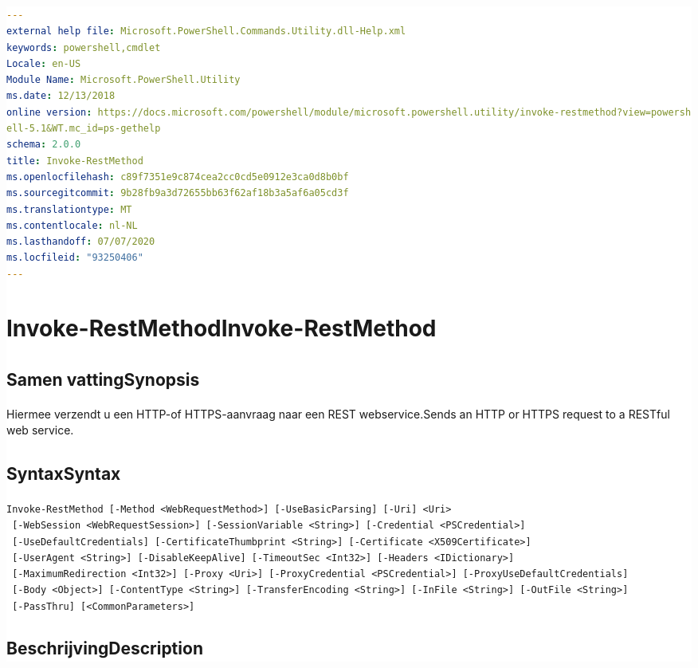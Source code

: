 ```yaml
---
external help file: Microsoft.PowerShell.Commands.Utility.dll-Help.xml
keywords: powershell,cmdlet
Locale: en-US
Module Name: Microsoft.PowerShell.Utility
ms.date: 12/13/2018
online version: https://docs.microsoft.com/powershell/module/microsoft.powershell.utility/invoke-restmethod?view=powershell-5.1&WT.mc_id=ps-gethelp
schema: 2.0.0
title: Invoke-RestMethod
ms.openlocfilehash: c89f7351e9c874cea2cc0cd5e0912e3ca0d8b0bf
ms.sourcegitcommit: 9b28fb9a3d72655bb63f62af18b3a5af6a05cd3f
ms.translationtype: MT
ms.contentlocale: nl-NL
ms.lasthandoff: 07/07/2020
ms.locfileid: "93250406"
---
```

# <span data-ttu-id="f2d44-103">Invoke-RestMethod</span><span class="sxs-lookup"><span data-stu-id="f2d44-103">Invoke-RestMethod</span></span>

## <span data-ttu-id="f2d44-104">Samen vatting</span><span class="sxs-lookup"><span data-stu-id="f2d44-104">Synopsis</span></span>
<span data-ttu-id="f2d44-105">Hiermee verzendt u een HTTP-of HTTPS-aanvraag naar een REST webservice.</span><span class="sxs-lookup"><span data-stu-id="f2d44-105">Sends an HTTP or HTTPS request to a RESTful web service.</span></span>

## <span data-ttu-id="f2d44-106">Syntax</span><span class="sxs-lookup"><span data-stu-id="f2d44-106">Syntax</span></span>

```
Invoke-RestMethod [-Method <WebRequestMethod>] [-UseBasicParsing] [-Uri] <Uri>
 [-WebSession <WebRequestSession>] [-SessionVariable <String>] [-Credential <PSCredential>]
 [-UseDefaultCredentials] [-CertificateThumbprint <String>] [-Certificate <X509Certificate>]
 [-UserAgent <String>] [-DisableKeepAlive] [-TimeoutSec <Int32>] [-Headers <IDictionary>]
 [-MaximumRedirection <Int32>] [-Proxy <Uri>] [-ProxyCredential <PSCredential>] [-ProxyUseDefaultCredentials]
 [-Body <Object>] [-ContentType <String>] [-TransferEncoding <String>] [-InFile <String>] [-OutFile <String>]
 [-PassThru] [<CommonParameters>]
```

## <span data-ttu-id="f2d44-107">Beschrijving</span><span class="sxs-lookup"><span data-stu-id="f2d44-107">Description</span></span>
